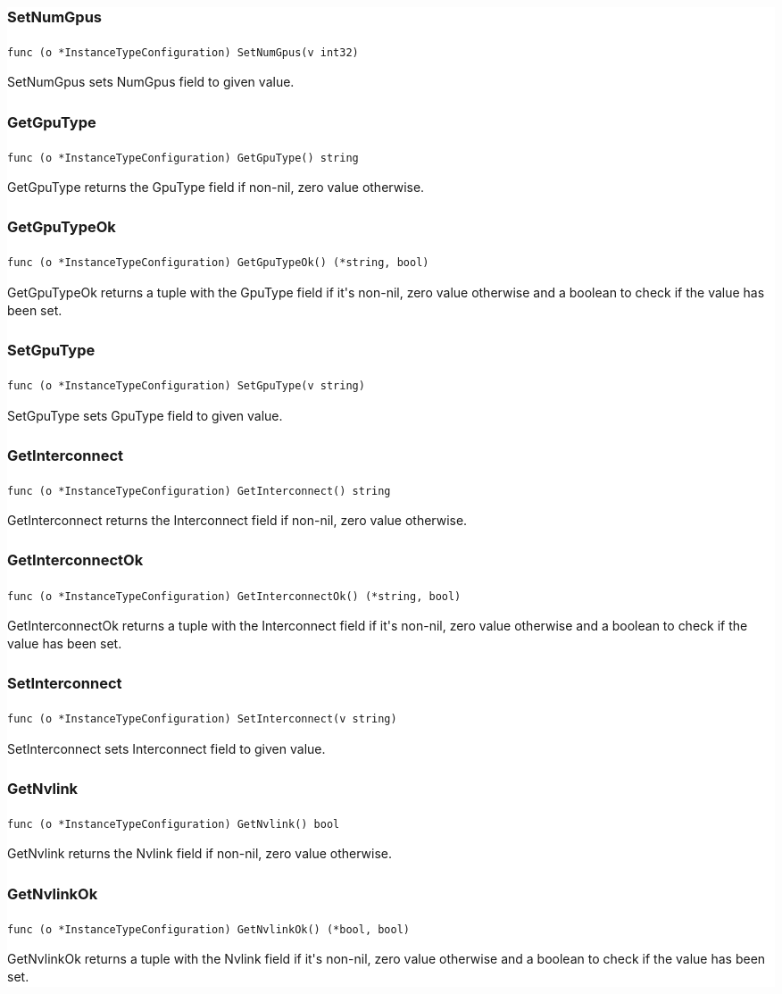 ### SetNumGpus

`func (o *InstanceTypeConfiguration) SetNumGpus(v int32)`

SetNumGpus sets NumGpus field to given value.


### GetGpuType

`func (o *InstanceTypeConfiguration) GetGpuType() string`

GetGpuType returns the GpuType field if non-nil, zero value otherwise.

### GetGpuTypeOk

`func (o *InstanceTypeConfiguration) GetGpuTypeOk() (*string, bool)`

GetGpuTypeOk returns a tuple with the GpuType field if it's non-nil, zero value otherwise
and a boolean to check if the value has been set.

### SetGpuType

`func (o *InstanceTypeConfiguration) SetGpuType(v string)`

SetGpuType sets GpuType field to given value.


### GetInterconnect

`func (o *InstanceTypeConfiguration) GetInterconnect() string`

GetInterconnect returns the Interconnect field if non-nil, zero value otherwise.

### GetInterconnectOk

`func (o *InstanceTypeConfiguration) GetInterconnectOk() (*string, bool)`

GetInterconnectOk returns a tuple with the Interconnect field if it's non-nil, zero value otherwise
and a boolean to check if the value has been set.

### SetInterconnect

`func (o *InstanceTypeConfiguration) SetInterconnect(v string)`

SetInterconnect sets Interconnect field to given value.


### GetNvlink

`func (o *InstanceTypeConfiguration) GetNvlink() bool`

GetNvlink returns the Nvlink field if non-nil, zero value otherwise.

### GetNvlinkOk

`func (o *InstanceTypeConfiguration) GetNvlinkOk() (*bool, bool)`

GetNvlinkOk returns a tuple with the Nvlink field if it's non-nil, zero value otherwise
and a boolean to check if the value has been set.
